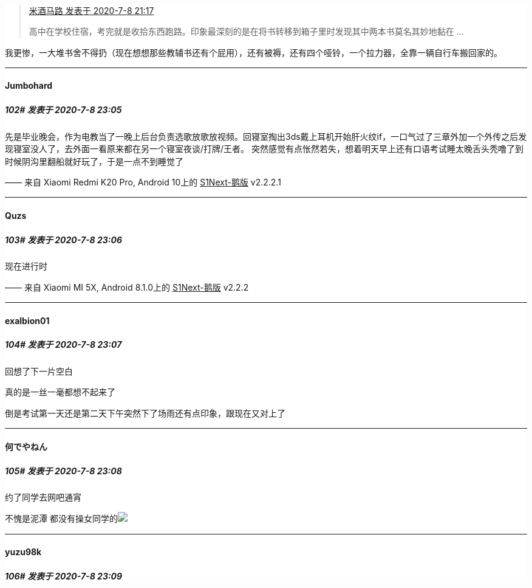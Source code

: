 
<blockquote><a href="httphttps://bbs.saraba1st.com/2b/forum.php?mod=redirect&amp;goto=findpost&amp;pid=48121321&amp;ptid=1946698" target="_blank">米酒马路 发表于 2020-7-8 21:17</a>

高中在学校住宿，考完就是收拾东西跑路。印象最深刻的是在将书转移到箱子里时发现其中两本书莫名其妙地黏在 ...</blockquote>
我更惨，一大堆书舍不得扔（现在想想那些教辅书还有个屁用），还有被褥，还有四个哑铃，一个拉力器，全靠一辆自行车搬回家的。


-----

####  Jumbohard  
##### 102#       发表于 2020-7-8 23:05


先是毕业晚会，作为电教当了一晚上后台负责选歌放歌放视频。回寝室掏出3ds戴上耳机开始肝火纹if，一口气过了三章外加一个外传之后发现寝室没人了，去外面一看原来都在另一个寝室夜谈/打牌/王者。
突然感觉有点怅然若失，想着明天早上还有口语考试睡太晚舌头秃噜了到时候阴沟里翻船就好玩了，于是一点不到睡觉了

—— 来自 Xiaomi Redmi K20 Pro, Android 10上的 [S1Next-鹅版](https://github.com/ykrank/S1-Next/releases) v2.2.2.1


-----

####  Quzs  
##### 103#       发表于 2020-7-8 23:06


现在进行时

—— 来自 Xiaomi MI 5X, Android 8.1.0上的 [S1Next-鹅版](https://github.com/ykrank/S1-Next/releases) v2.2.2


-----

####  exalbion01  
##### 104#       发表于 2020-7-8 23:07


回想了下一片空白

真的是一丝一毫都想不起来了

倒是考试第一天还是第二天下午突然下了场雨还有点印象，跟现在又对上了


-----

####  何でやねん  
##### 105#       发表于 2020-7-8 23:08


约了同学去网吧通宵

不愧是泥潭 都没有操女同学的<img src="https://static.saraba1st.com/image/smiley/face2017/002.png" referrerpolicy="no-referrer">


-----

####  yuzu98k  
##### 106#       发表于 2020-7-8 23:09
